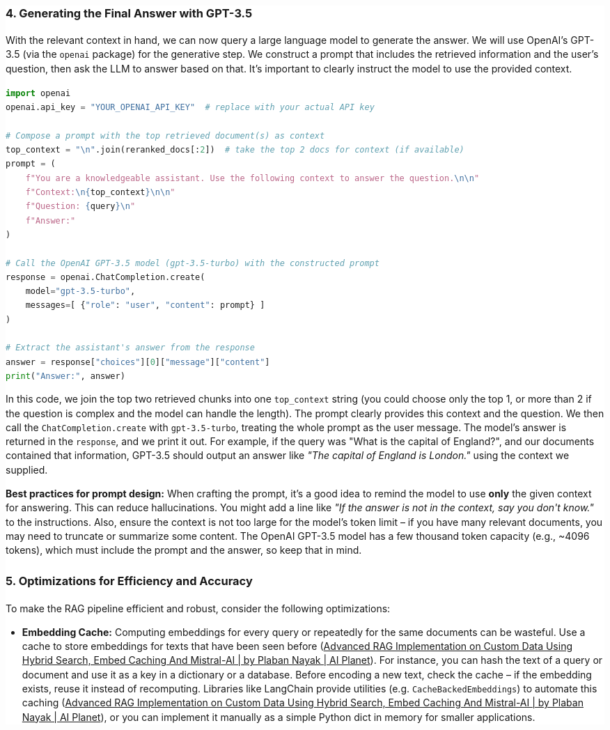 ### 4. Generating the Final Answer with GPT-3.5  
With the relevant context in hand, we can now query a large language model to generate the answer. We will use OpenAI’s GPT-3.5 (via the `openai` package) for the generative step. We construct a prompt that includes the retrieved information and the user’s question, then ask the LLM to answer based on that. It’s important to clearly instruct the model to use the provided context.

```python
import openai
openai.api_key = "YOUR_OPENAI_API_KEY"  # replace with your actual API key

# Compose a prompt with the top retrieved document(s) as context
top_context = "\n".join(reranked_docs[:2])  # take the top 2 docs for context (if available)
prompt = (
    f"You are a knowledgeable assistant. Use the following context to answer the question.\n\n"
    f"Context:\n{top_context}\n\n"
    f"Question: {query}\n"
    f"Answer:"
)

# Call the OpenAI GPT-3.5 model (gpt-3.5-turbo) with the constructed prompt
response = openai.ChatCompletion.create(
    model="gpt-3.5-turbo",
    messages=[ {"role": "user", "content": prompt} ]
)

# Extract the assistant's answer from the response
answer = response["choices"][0]["message"]["content"]
print("Answer:", answer)
```

In this code, we join the top two retrieved chunks into one `top_context` string (you could choose only the top 1, or more than 2 if the question is complex and the model can handle the length). The prompt clearly provides this context and the question. We then call the `ChatCompletion.create` with `gpt-3.5-turbo`, treating the whole prompt as the user message. The model’s answer is returned in the `response`, and we print it out. For example, if the query was "What is the capital of England?", and our documents contained that information, GPT-3.5 should output an answer like *"The capital of England is London."* using the context we supplied.

**Best practices for prompt design:** When crafting the prompt, it’s a good idea to remind the model to use **only** the given context for answering. This can reduce hallucinations. You might add a line like *"If the answer is not in the context, say you don't know."* to the instructions. Also, ensure the context is not too large for the model’s token limit – if you have many relevant documents, you may need to truncate or summarize some content. The OpenAI GPT-3.5 model has a few thousand token capacity (e.g., ~4096 tokens), which must include the prompt and the answer, so keep that in mind.

### 5. Optimizations for Efficiency and Accuracy  
To make the RAG pipeline efficient and robust, consider the following optimizations:

- **Embedding Cache:** Computing embeddings for every query or repeatedly for the same documents can be wasteful. Use a cache to store embeddings for texts that have been seen before ([Advanced RAG Implementation on Custom Data Using Hybrid Search, Embed Caching And Mistral-AI | by Plaban Nayak | AI Planet](https://medium.aiplanet.com/advanced-rag-implementation-on-custom-data-using-hybrid-search-embed-caching-and-mistral-ai-ce78fdae4ef6#:~:text=Embeddings%20can%20be%20stored%20or,avoid%20needing%20to%20recompute%20them)). For instance, you can hash the text of a query or document and use it as a key in a dictionary or a database. Before encoding a new text, check the cache – if the embedding exists, reuse it instead of recomputing. Libraries like LangChain provide utilities (e.g. `CacheBackedEmbeddings`) to automate this caching ([Advanced RAG Implementation on Custom Data Using Hybrid Search, Embed Caching And Mistral-AI | by Plaban Nayak | AI Planet](https://medium.aiplanet.com/advanced-rag-implementation-on-custom-data-using-hybrid-search-embed-caching-and-mistral-ai-ce78fdae4ef6#:~:text=Embeddings%20can%20be%20stored%20or,avoid%20needing%20to%20recompute%20them)), or you can implement it manually as a simple Python dict in memory for smaller applications.
